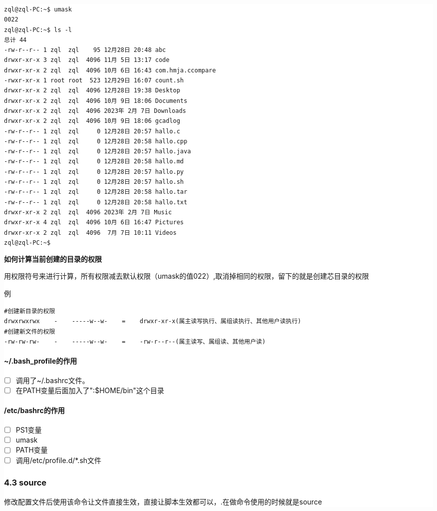 ```shell
zql@zql-PC:~$ umask
0022
zql@zql-PC:~$ ls -l
总计 44
-rw-r--r-- 1 zql  zql    95 12月28日 20:48 abc
drwxr-xr-x 3 zql  zql  4096 11月 5日 13:17 code
drwxr-xr-x 2 zql  zql  4096 10月 6日 16:43 com.hmja.ccompare
-rwxr-xr-x 1 root root  523 12月29日 16:07 count.sh
drwxr-xr-x 2 zql  zql  4096 12月28日 19:38 Desktop
drwxr-xr-x 2 zql  zql  4096 10月 9日 18:06 Documents
drwxr-xr-x 2 zql  zql  4096 2023年 2月 7日 Downloads
drwxr-xr-x 2 zql  zql  4096 10月 9日 18:06 gcadlog
-rw-r--r-- 1 zql  zql     0 12月28日 20:57 hallo.c
-rw-r--r-- 1 zql  zql     0 12月28日 20:58 hallo.cpp
-rw-r--r-- 1 zql  zql     0 12月28日 20:57 hallo.java
-rw-r--r-- 1 zql  zql     0 12月28日 20:58 hallo.md
-rw-r--r-- 1 zql  zql     0 12月28日 20:57 hallo.py
-rw-r--r-- 1 zql  zql     0 12月28日 20:57 hallo.sh
-rw-r--r-- 1 zql  zql     0 12月28日 20:58 hallo.tar
-rw-r--r-- 1 zql  zql     0 12月28日 20:58 hallo.txt
drwxr-xr-x 2 zql  zql  4096 2023年 2月 7日 Music
drwxr-xr-x 4 zql  zql  4096 10月 6日 16:47 Pictures
drwxr-xr-x 2 zql  zql  4096  7月 7日 10:11 Videos
zql@zql-PC:~$
```

**如何计算当前创建的目录的权限**

用权限符号来进行计算，所有权限减去默认权限（umask的值022）,取消掉相同的权限，留下的就是创建芯目录的权限

例

```shell
#创建新目录的权限
drwxrwxrwx    -    -----w--w-    =    drwxr-xr-x(属主读写执行、属组读执行、其他用户读执行)
#创建新文件的权限
-rw-rw-rw-    -    -----w--w-    =    -rw-r--r--(属主读写、属组读、其他用户读)
```

#### ~/.bash_profile的作用

- [ ] 调用了~/.bashrc文件。
- [ ] 在PATH变量后面加入了":$HOME/bin"这个目录

#### /etc/bashrc的作用

- [ ] PS1变量
- [ ] umask
- [ ] PATH变量
- [ ] 调用/etc/profile.d/*.sh文件

### 4.3 source

修改配置文件后使用该命令让文件直接生效，直接让脚本生效都可以，.在做命令使用的时候就是source
